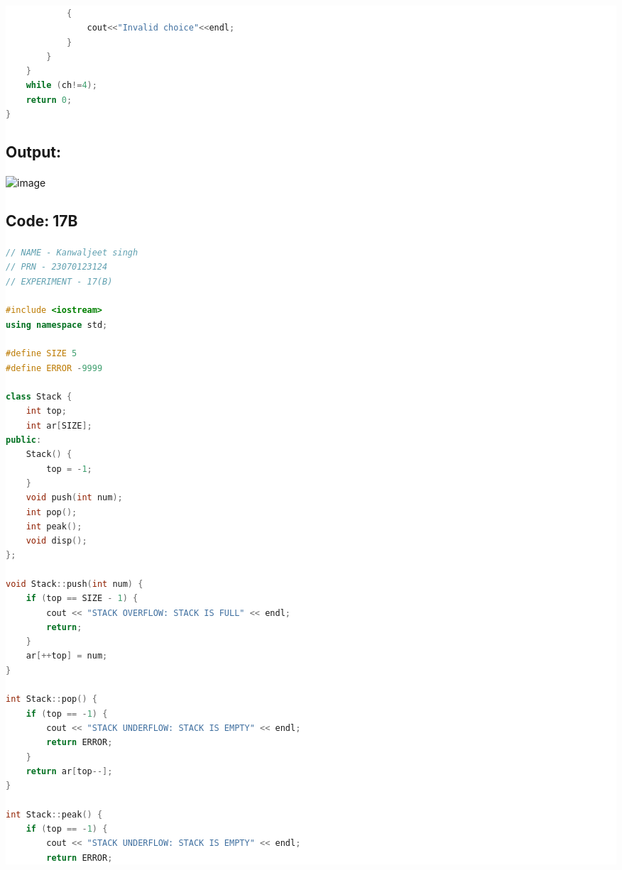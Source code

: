 ```cpp
            {
                cout<<"Invalid choice"<<endl;
            }
        }
    }
    while (ch!=4);
    return 0;
}
```

## Output:
![image](https://github.com/user-attachments/assets/4722642c-c087-4388-9b39-c5ba3d50f5de)







## Code: 17B
```cpp
// NAME - Kanwaljeet singh
// PRN - 23070123124
// EXPERIMENT - 17(B) 

#include <iostream>
using namespace std;

#define SIZE 5
#define ERROR -9999

class Stack {
    int top;
    int ar[SIZE];
public:
    Stack() {
        top = -1;
    }
    void push(int num);
    int pop();
    int peak();
    void disp();
};

void Stack::push(int num) {
    if (top == SIZE - 1) {
        cout << "STACK OVERFLOW: STACK IS FULL" << endl;
        return;
    }
    ar[++top] = num;
}

int Stack::pop() {
    if (top == -1) {
        cout << "STACK UNDERFLOW: STACK IS EMPTY" << endl;
        return ERROR;
    }
    return ar[top--];
}

int Stack::peak() {
    if (top == -1) {
        cout << "STACK UNDERFLOW: STACK IS EMPTY" << endl;
        return ERROR;
```